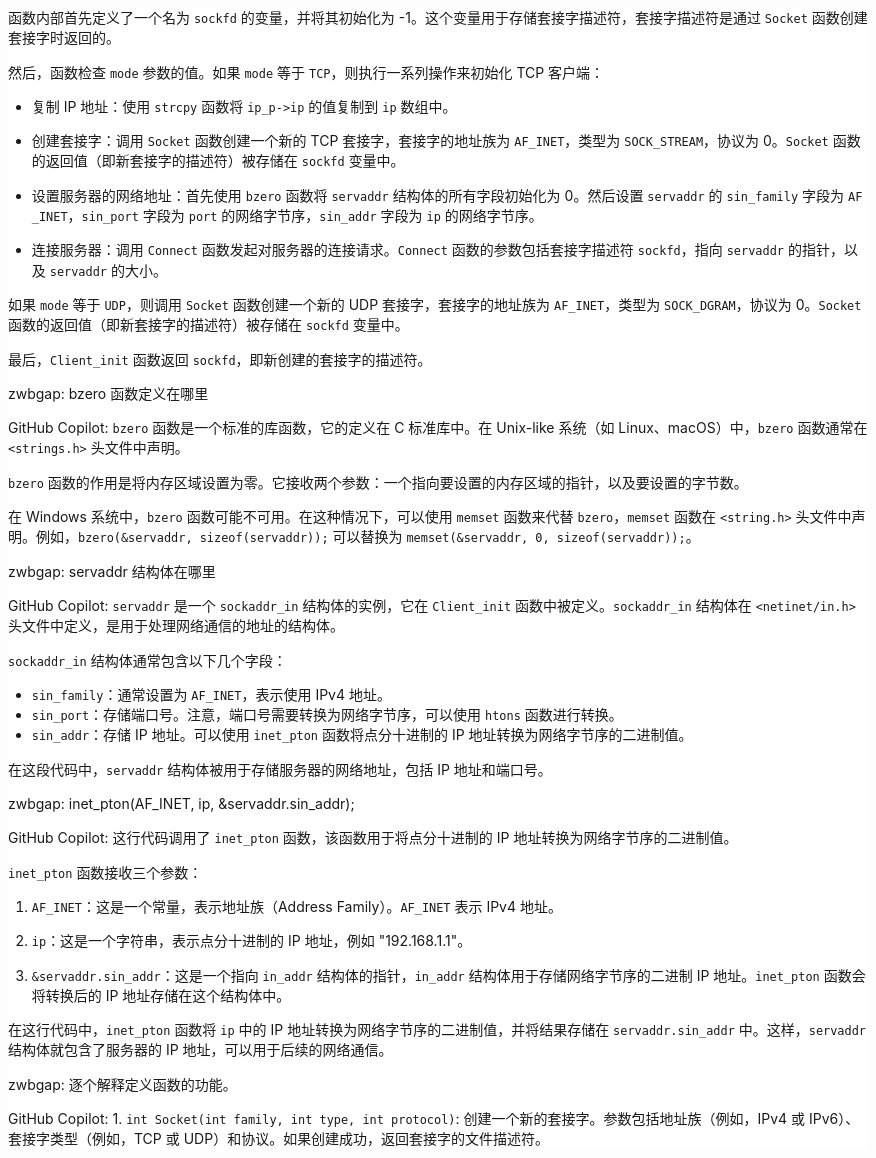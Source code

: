 函数内部首先定义了一个名为 `sockfd` 的变量，并将其初始化为 -1。这个变量用于存储套接字描述符，套接字描述符是通过 `Socket` 函数创建套接字时返回的。

然后，函数检查 `mode` 参数的值。如果 `mode` 等于 `TCP`，则执行一系列操作来初始化 TCP 客户端：

- 复制 IP 地址：使用 `strcpy` 函数将 `ip_p->ip` 的值复制到 `ip` 数组中。

- 创建套接字：调用 `Socket` 函数创建一个新的 TCP 套接字，套接字的地址族为 `AF_INET`，类型为 `SOCK_STREAM`，协议为 0。`Socket` 函数的返回值（即新套接字的描述符）被存储在 `sockfd` 变量中。

- 设置服务器的网络地址：首先使用 `bzero` 函数将 `servaddr` 结构体的所有字段初始化为 0。然后设置 `servaddr` 的 `sin_family` 字段为 `AF_INET`，`sin_port` 字段为 `port` 的网络字节序，`sin_addr` 字段为 `ip` 的网络字节序。

- 连接服务器：调用 `Connect` 函数发起对服务器的连接请求。`Connect` 函数的参数包括套接字描述符 `sockfd`，指向 `servaddr` 的指针，以及 `servaddr` 的大小。

如果 `mode` 等于 `UDP`，则调用 `Socket` 函数创建一个新的 UDP 套接字，套接字的地址族为 `AF_INET`，类型为 `SOCK_DGRAM`，协议为 0。`Socket` 函数的返回值（即新套接字的描述符）被存储在 `sockfd` 变量中。

最后，`Client_init` 函数返回 `sockfd`，即新创建的套接字的描述符。

zwbgap: bzero 函数定义在哪里

GitHub Copilot: `bzero` 函数是一个标准的库函数，它的定义在 C 标准库中。在 Unix-like 系统（如 Linux、macOS）中，`bzero` 函数通常在 `<strings.h>` 头文件中声明。

`bzero` 函数的作用是将内存区域设置为零。它接收两个参数：一个指向要设置的内存区域的指针，以及要设置的字节数。

在 Windows 系统中，`bzero` 函数可能不可用。在这种情况下，可以使用 `memset` 函数来代替 `bzero`，`memset` 函数在 `<string.h>` 头文件中声明。例如，`bzero(&servaddr, sizeof(servaddr));` 可以替换为 `memset(&servaddr, 0, sizeof(servaddr));`。

zwbgap:  servaddr 结构体在哪里

GitHub Copilot: `servaddr` 是一个 `sockaddr_in` 结构体的实例，它在 `Client_init` 函数中被定义。`sockaddr_in` 结构体在 `<netinet/in.h>` 头文件中定义，是用于处理网络通信的地址的结构体。

`sockaddr_in` 结构体通常包含以下几个字段：

- `sin_family`：通常设置为 `AF_INET`，表示使用 IPv4 地址。
- `sin_port`：存储端口号。注意，端口号需要转换为网络字节序，可以使用 `htons` 函数进行转换。
- `sin_addr`：存储 IP 地址。可以使用 `inet_pton` 函数将点分十进制的 IP 地址转换为网络字节序的二进制值。

在这段代码中，`servaddr` 结构体被用于存储服务器的网络地址，包括 IP 地址和端口号。

zwbgap: inet_pton(AF_INET, ip, &servaddr.sin_addr);

GitHub Copilot: 这行代码调用了 `inet_pton` 函数，该函数用于将点分十进制的 IP 地址转换为网络字节序的二进制值。

`inet_pton` 函数接收三个参数：

1. `AF_INET`：这是一个常量，表示地址族（Address Family）。`AF_INET` 表示 IPv4 地址。

2. `ip`：这是一个字符串，表示点分十进制的 IP 地址，例如 "192.168.1.1"。

3. `&servaddr.sin_addr`：这是一个指向 `in_addr` 结构体的指针，`in_addr` 结构体用于存储网络字节序的二进制 IP 地址。`inet_pton` 函数会将转换后的 IP 地址存储在这个结构体中。

在这行代码中，`inet_pton` 函数将 `ip` 中的 IP 地址转换为网络字节序的二进制值，并将结果存储在 `servaddr.sin_addr` 中。这样，`servaddr` 结构体就包含了服务器的 IP 地址，可以用于后续的网络通信。

zwbgap: 逐个解释定义函数的功能。

GitHub Copilot: 1. `int Socket(int family, int type, int protocol)`: 创建一个新的套接字。参数包括地址族（例如，IPv4 或 IPv6）、套接字类型（例如，TCP 或 UDP）和协议。如果创建成功，返回套接字的文件描述符。
